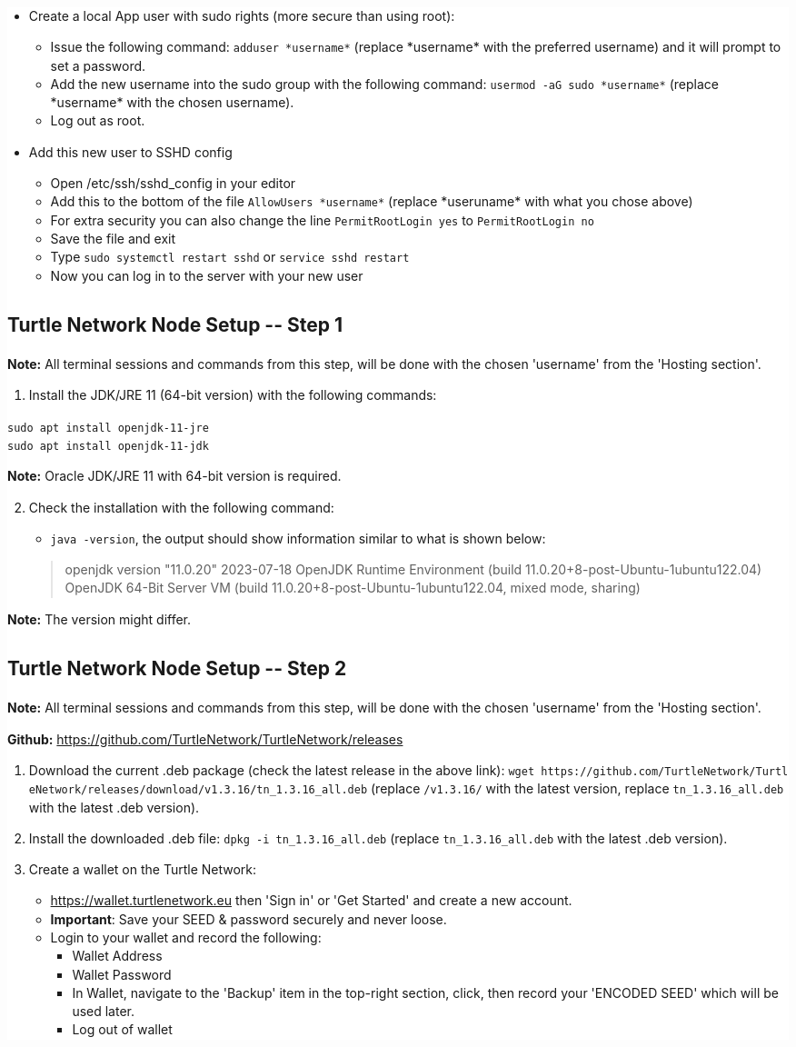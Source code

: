 - Create a local App user with sudo rights (more secure than using root):
    -   Issue the following command: `adduser *username*` (replace \*username\* with the preferred username) and it will prompt to set a password.
    -   Add the new username into the sudo group with the following command:
        `usermod -aG sudo *username*` (replace \*username\* with the chosen username).
    -   Log out as root.

- Add this new user to SSHD config 
    -   Open /etc/ssh/sshd_config in your editor
    -   Add this to the bottom of the file `AllowUsers *username*` (replace \*useruname\* with what you chose above)
    -   For extra security you can also change the line `PermitRootLogin yes` to `PermitRootLogin no` 
    -   Save the file and exit
    -   Type `sudo systemctl restart sshd` or `service sshd restart`
    -   Now you can log in to the server with your new user 

## Turtle Network Node Setup -- Step 1

**Note:** All terminal sessions and commands from this step, will be done with the chosen 'username' from the 'Hosting section'.

1.   Install the JDK/JRE 11 (64-bit version) with the following commands:
```
sudo apt install openjdk-11-jre
sudo apt install openjdk-11-jdk
```
**Note:** Oracle JDK/JRE 11 with 64-bit version is required.

2.  Check the installation with the following command:
    -   `java -version`, the output should show information similar to what is shown below:

    > openjdk version "11.0.20" 2023-07-18
    > OpenJDK Runtime Environment (build 11.0.20+8-post-Ubuntu-1ubuntu122.04)
    > OpenJDK 64-Bit Server VM (build 11.0.20+8-post-Ubuntu-1ubuntu122.04, mixed mode, sharing)

**Note:** The version might differ.

## Turtle Network Node Setup -- Step 2

**Note:** All terminal sessions and commands from this step, will be done with the chosen 'username' from the 'Hosting section'.

**Github:**
<https://github.com/TurtleNetwork/TurtleNetwork/releases>

1.  Download the current .deb package (check the latest release in the above link): `wget https://github.com/TurtleNetwork/TurtleNetwork/releases/download/v1.3.16/tn_1.3.16_all.deb` (replace `/v1.3.16/` with the latest version, replace `tn_1.3.16_all.deb` with the latest .deb version).

2.  Install the downloaded .deb file: `dpkg -i tn_1.3.16_all.deb` (replace `tn_1.3.16_all.deb` with the latest .deb version).

3.  Create a wallet on the Turtle Network:

    -   <https://wallet.turtlenetwork.eu> then 'Sign in' or 'Get Started' and create a new account.
    -   **Important**: Save your SEED & password securely and never loose.
    -   Login to your wallet and record the following:
        -   Wallet Address
        -   Wallet Password
        -   In Wallet, navigate to the 'Backup' item in the top-right section, click, then record your 'ENCODED SEED' which will be used later.
        -   Log out of wallet
